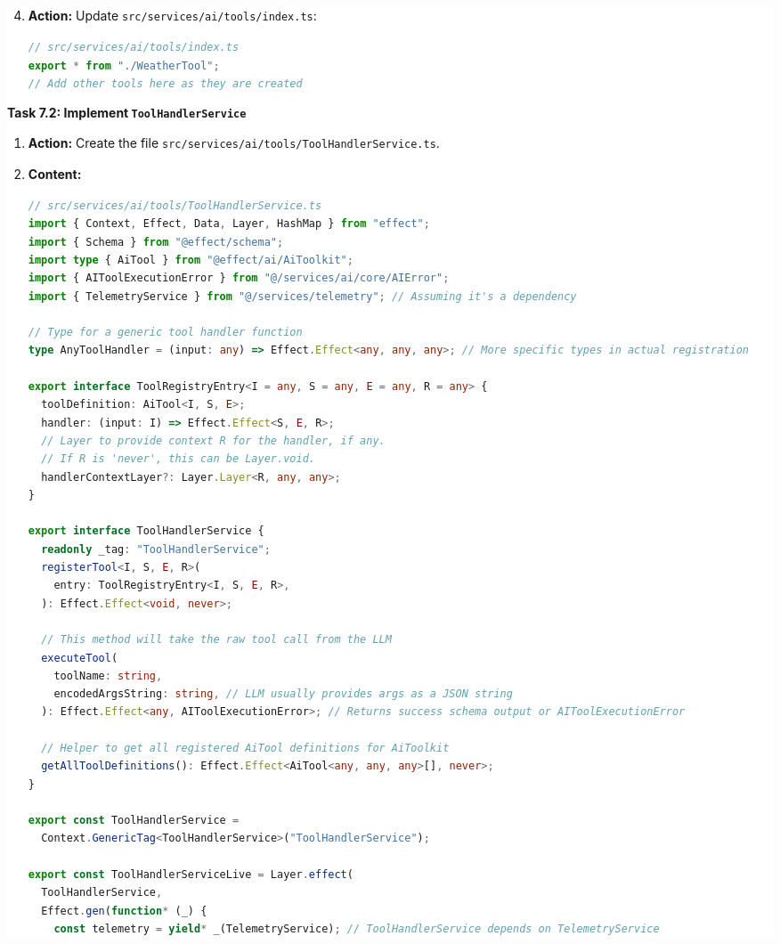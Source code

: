 4.  **Action:** Update `src/services/ai/tools/index.ts`:
    ```typescript
    // src/services/ai/tools/index.ts
    export * from "./WeatherTool";
    // Add other tools here as they are created
    ```

**Task 7.2: Implement `ToolHandlerService`**

1.  **Action:** Create the file `src/services/ai/tools/ToolHandlerService.ts`.
2.  **Content:**

    ```typescript
    // src/services/ai/tools/ToolHandlerService.ts
    import { Context, Effect, Data, Layer, HashMap } from "effect";
    import { Schema } from "@effect/schema";
    import type { AiTool } from "@effect/ai/AiToolkit";
    import { AIToolExecutionError } from "@/services/ai/core/AIError";
    import { TelemetryService } from "@/services/telemetry"; // Assuming it's a dependency

    // Type for a generic tool handler function
    type AnyToolHandler = (input: any) => Effect.Effect<any, any, any>; // More specific types in actual registration

    export interface ToolRegistryEntry<I = any, S = any, E = any, R = any> {
      toolDefinition: AiTool<I, S, E>;
      handler: (input: I) => Effect.Effect<S, E, R>;
      // Layer to provide context R for the handler, if any.
      // If R is 'never', this can be Layer.void.
      handlerContextLayer?: Layer.Layer<R, any, any>;
    }

    export interface ToolHandlerService {
      readonly _tag: "ToolHandlerService";
      registerTool<I, S, E, R>(
        entry: ToolRegistryEntry<I, S, E, R>,
      ): Effect.Effect<void, never>;

      // This method will take the raw tool call from the LLM
      executeTool(
        toolName: string,
        encodedArgsString: string, // LLM usually provides args as a JSON string
      ): Effect.Effect<any, AIToolExecutionError>; // Returns success schema output or AIToolExecutionError

      // Helper to get all registered AiTool definitions for AiToolkit
      getAllToolDefinitions(): Effect.Effect<AiTool<any, any, any>[], never>;
    }

    export const ToolHandlerService =
      Context.GenericTag<ToolHandlerService>("ToolHandlerService");

    export const ToolHandlerServiceLive = Layer.effect(
      ToolHandlerService,
      Effect.gen(function* (_) {
        const telemetry = yield* _(TelemetryService); // ToolHandlerService depends on TelemetryService
